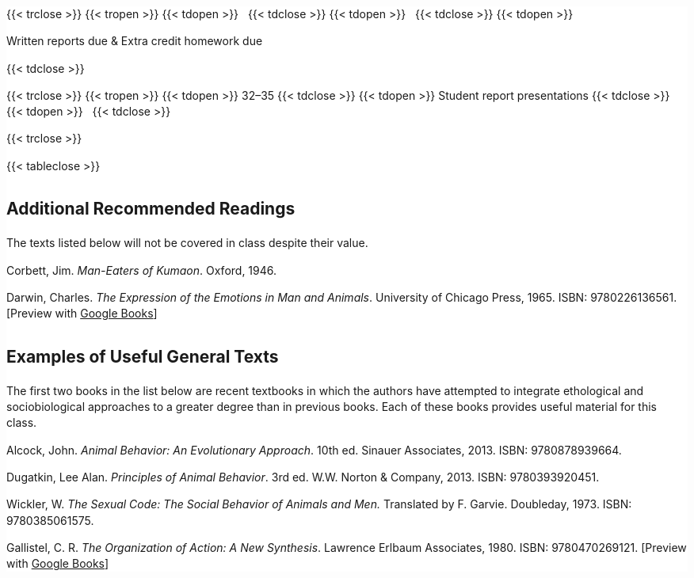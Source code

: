 {{< trclose >}}
{{< tropen >}}
{{< tdopen >}}
 
{{< tdclose >}}
{{< tdopen >}}
 
{{< tdclose >}}
{{< tdopen >}}


Written reports due & Extra credit homework due


{{< tdclose >}}

{{< trclose >}}
{{< tropen >}}
{{< tdopen >}}
32–35
{{< tdclose >}}
{{< tdopen >}}
Student report presentations
{{< tdclose >}}
{{< tdopen >}}
 
{{< tdclose >}}

{{< trclose >}}

{{< tableclose >}}

Additional Recommended Readings
-------------------------------

The texts listed below will not be covered in class despite their value.

Corbett, Jim. _Man-Eaters of Kumaon_. Oxford, 1946.

Darwin, Charles. _The Expression of the Emotions in Man and Animals_. University of Chicago Press, 1965. ISBN: 9780226136561. \[Preview with [Google Books](http://books.google.com/books?id=TFRtLZSHMcYC&pg=PAfrontcover)\]

Examples of Useful General Texts
--------------------------------

The first two books in the list below are recent textbooks in which the authors have attempted to integrate ethological and sociobiological approaches to a greater degree than in previous books. Each of these books provides useful material for this class.

Alcock, John. _Animal Behavior: An Evolutionary Approach_. 10th ed. Sinauer Associates, 2013. ISBN: 9780878939664.

Dugatkin, Lee Alan. _Principles of Animal Behavior_. 3rd ed. W.W. Norton & Company, 2013. ISBN: 9780393920451.

Wickler, W. _The Sexual Code: The Social Behavior of Animals and Men._ Translated by F. Garvie. Doubleday, 1973. ISBN: 9780385061575.

Gallistel, C. R. _The Organization of Action: A New Synthesis_. Lawrence Erlbaum Associates, 1980. ISBN: 9780470269121. \[Preview with [Google Books](http://books.google.com/books?id=GLciIODszfUC&pg=PAfrontcover)\]

